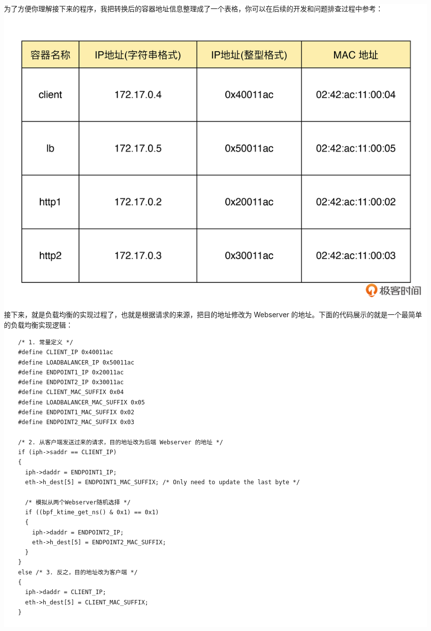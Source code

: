 为了方便你理解接下来的程序，我把转换后的容器地址信息整理成了一个表格，你可以在后续的开发和问题排查过程中参考：

![](./httpsstatic001geekbangorgresourceimaged3bbd31389c380dc3dddf2128495d35b6ebb.jpg)

接下来，就是负载均衡的实现过程了，也就是根据请求的来源，把目的地址修改为 Webserver 的地址。下面的代码展示的就是一个最简单的负载均衡实现逻辑：

```
    /* 1. 常量定义 */
    #define CLIENT_IP 0x40011ac
    #define LOADBALANCER_IP 0x50011ac
    #define ENDPOINT1_IP 0x20011ac
    #define ENDPOINT2_IP 0x30011ac
    #define CLIENT_MAC_SUFFIX 0x04
    #define LOADBALANCER_MAC_SUFFIX 0x05
    #define ENDPOINT1_MAC_SUFFIX 0x02
    #define ENDPOINT2_MAC_SUFFIX 0x03
    
    /* 2. 从客户端发送过来的请求，目的地址改为后端 Webserver 的地址 */
    if (iph->saddr == CLIENT_IP)
    {
      iph->daddr = ENDPOINT1_IP;
      eth->h_dest[5] = ENDPOINT1_MAC_SUFFIX; /* Only need to update the last byte */
    
      /* 模拟从两个Webserver随机选择 */
      if ((bpf_ktime_get_ns() & 0x1) == 0x1)
      {
        iph->daddr = ENDPOINT2_IP;
        eth->h_dest[5] = ENDPOINT2_MAC_SUFFIX;
      }
    }
    else /* 3. 反之，目的地址改为客户端 */
    {
      iph->daddr = CLIENT_IP;
      eth->h_dest[5] = CLIENT_MAC_SUFFIX;
    }
    
```